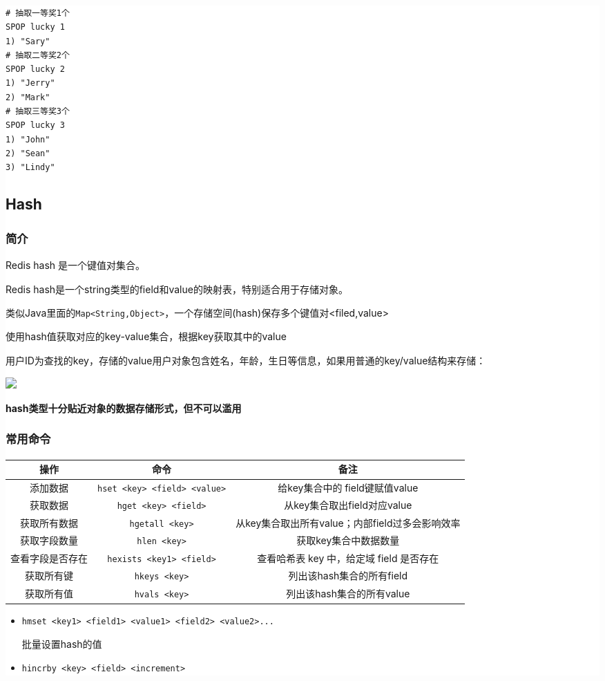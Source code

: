   ```shell
  # 抽取一等奖1个
  SPOP lucky 1
  1) "Sary"
  # 抽取二等奖2个
  SPOP lucky 2
  1) "Jerry"
  2) "Mark"
  # 抽取三等奖3个
  SPOP lucky 3
  1) "John"
  2) "Sean"
  3) "Lindy"
  ```

## Hash

### 简介

Redis hash 是一个键值对集合。

Redis hash是一个string类型的field和value的映射表，特别适合用于存储对象。

类似Java里面的`Map<String,Object>`，一个存储空间(hash)保存多个键值对<filed,value> 

使用hash值获取对应的key-value集合，根据key获取其中的value

用户ID为查找的key，存储的value用户对象包含姓名，年龄，生日等信息，如果用普通的key/value结构来存储：

![](https://gitee.com/dong-dameng/images/raw/master/img/QQ截图20210813093059.png)

**hash类型十分贴近对象的数据存储形式，但不可以滥用**

### 常用命令

|       操作       |             命令             |                      备注                       |
| :--------------: | :--------------------------: | :---------------------------------------------: |
|     添加数据     | `hset <key> <field> <value>` |         给key集合中的 field键赋值value          |
|     获取数据     |     `hget <key> <field>`     |           从key集合取出field对应value           |
|   获取所有数据   |       `hgetall <key>`        | 从key集合取出所有value；内部field过多会影响效率 |
|   获取字段数量   |         `hlen <key>`         |              获取key集合中数据数量              |
| 查看字段是否存在 |   `hexists <key1> <field>`   |    查看哈希表 key 中，给定域 field 是否存在     |
|    获取所有键    |        `hkeys <key>`         |            列出该hash集合的所有field            |
|    获取所有值    |        `hvals <key>`         |            列出该hash集合的所有value            |

- `hmset <key1> <field1> <value1> <field2> <value2>...`

  批量设置hash的值

- `hincrby <key> <field> <increment>`
